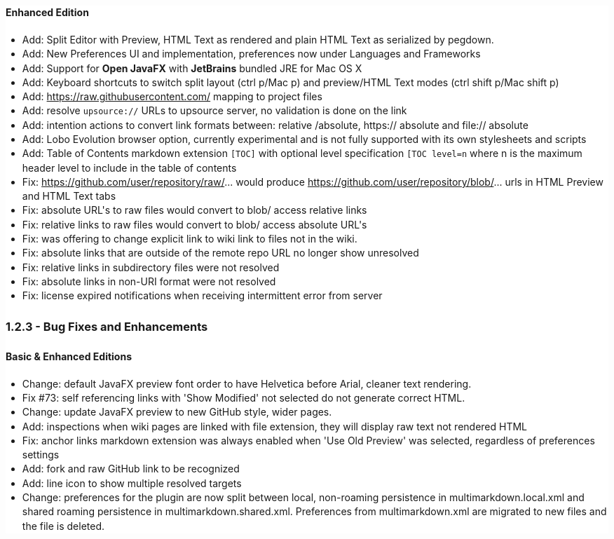 
#### Enhanced Edition

* Add: Split Editor with Preview, HTML Text as rendered and plain HTML 
  Text as serialized by pegdown. 
* Add: New Preferences UI and implementation, preferences now under 
  Languages and Frameworks 
* Add: Support for **Open JavaFX** with **JetBrains** bundled JRE for 
  Mac OS X 
* Add: Keyboard shortcuts to switch split layout (ctrl p/Mac p) and 
  preview/HTML Text modes (ctrl shift p/Mac shift p) 
* Add: https://raw.githubusercontent.com/ mapping to project files
* Add: resolve `upsource://` URLs to upsource server, no validation is 
  done on the link 
* Add: intention actions to convert link formats between: relative 
  /absolute, https:// absolute and file:// absolute 
* Add: Lobo Evolution browser option, currently experimental and is not 
  fully supported with its own stylesheets and scripts 
* Add: Table of Contents markdown extension `[TOC]` with optional level 
  specification `[TOC level=n` where n is the maximum header level to 
  include in the table of contents 
* Fix: https://github.com/user/repository/raw/... would produce 
  https://github.com/user/repository/blob/... urls in HTML Preview and 
  HTML Text tabs 
* Fix: absolute URL's to raw files would convert to blob/ access 
  relative links 
* Fix: relative links to raw files would convert to blob/ access 
  absolute URL's 
* Fix: was offering to change explicit link to wiki link to files not in 
  the wiki. 
* Fix: absolute links that are outside of the remote repo URL no longer 
  show unresolved 
* Fix: relative links in subdirectory files were not resolved
* Fix: absolute links in non-URI format were not resolved
* Fix: license expired notifications when receiving intermittent error 
  from server 

### 1.2.3 - Bug Fixes and Enhancements

#### Basic & Enhanced Editions

- Change: default JavaFX preview font order to have Helvetica before 
  Arial, cleaner text rendering. 
- Fix #73: self referencing links with 'Show Modified' not selected do 
  not generate correct HTML. 
- Change: update JavaFX preview to new GitHub style, wider pages.
- Add: inspections when wiki pages are linked with file extension, they 
  will display raw text not rendered HTML 
- Fix: anchor links markdown extension was always enabled when 'Use Old 
  Preview' was selected, regardless of preferences settings 
- Add: fork and raw GitHub link to be recognized
- Add: line icon to show multiple resolved targets 
- Change: preferences for the plugin are now split between local, 
  non-roaming persistence in multimarkdown.local.xml and shared roaming 
  persistence in multimarkdown.shared.xml. Preferences from 
  multimarkdown.xml are migrated to new files and the file is deleted. 
